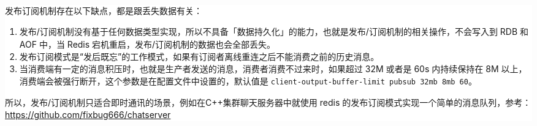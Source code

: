 发布订阅机制存在以下缺点，都是跟丢失数据有关：

1. 发布/订阅机制没有基于任何数据类型实现，所以不具备「数据持久化」的能力，也就是发布/订阅机制的相关操作，不会写入到 RDB 和 AOF 中，当 Redis 宕机重启，发布/订阅机制的数据也会全部丢失。
2. 发布订阅模式是“发后既忘”的工作模式，如果有订阅者离线重连之后不能消费之前的历史消息。
3. 当消费端有一定的消息积压时，也就是生产者发送的消息，消费者消费不过来时，如果超过 32M 或者是 60s 内持续保持在 8M 以上，消费端会被强行断开，这个参数是在配置文件中设置的，默认值是 `client-output-buffer-limit pubsub 32mb 8mb 60`。

所以，发布/订阅机制只适合即时通讯的场景，例如在C++集群聊天服务器中就使用 redis 的发布订阅模式实现一个简单的消息队列，参考：https://github.com/fixbug666/chatserver
